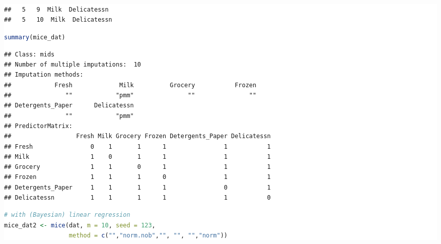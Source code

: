     ##   5   9  Milk  Delicatessn
    ##   5   10  Milk  Delicatessn

``` r
summary(mice_dat)
```

    ## Class: mids
    ## Number of multiple imputations:  10 
    ## Imputation methods:
    ##            Fresh             Milk          Grocery           Frozen 
    ##               ""            "pmm"               ""               "" 
    ## Detergents_Paper      Delicatessn 
    ##               ""            "pmm" 
    ## PredictorMatrix:
    ##                  Fresh Milk Grocery Frozen Detergents_Paper Delicatessn
    ## Fresh                0    1       1      1                1           1
    ## Milk                 1    0       1      1                1           1
    ## Grocery              1    1       0      1                1           1
    ## Frozen               1    1       1      0                1           1
    ## Detergents_Paper     1    1       1      1                0           1
    ## Delicatessn          1    1       1      1                1           0

``` r
# with (Bayesian) linear regression
mice_dat2 <- mice(dat, m = 10, seed = 123,
                  method = c("","norm.nob","", "", "","norm"))
```
